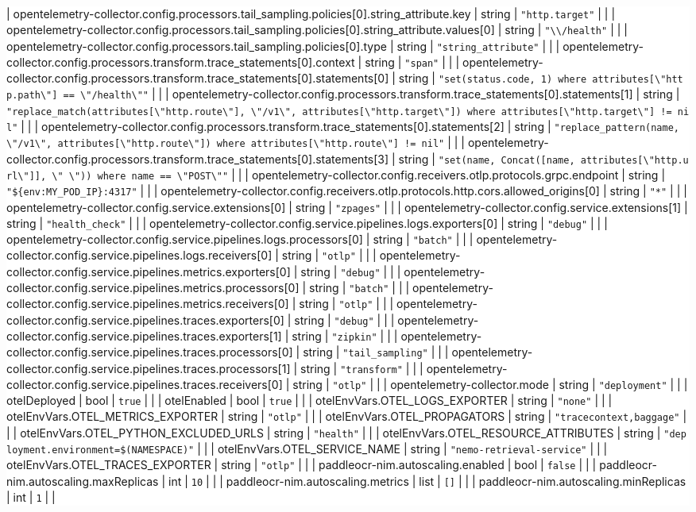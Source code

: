 | opentelemetry-collector.config.processors.tail_sampling.policies[0].string_attribute.key | string | `"http.target"` |  |
| opentelemetry-collector.config.processors.tail_sampling.policies[0].string_attribute.values[0] | string | `"\\/health"` |  |
| opentelemetry-collector.config.processors.tail_sampling.policies[0].type | string | `"string_attribute"` |  |
| opentelemetry-collector.config.processors.transform.trace_statements[0].context | string | `"span"` |  |
| opentelemetry-collector.config.processors.transform.trace_statements[0].statements[0] | string | `"set(status.code, 1) where attributes[\"http.path\"] == \"/health\""` |  |
| opentelemetry-collector.config.processors.transform.trace_statements[0].statements[1] | string | `"replace_match(attributes[\"http.route\"], \"/v1\", attributes[\"http.target\"]) where attributes[\"http.target\"] != nil"` |  |
| opentelemetry-collector.config.processors.transform.trace_statements[0].statements[2] | string | `"replace_pattern(name, \"/v1\", attributes[\"http.route\"]) where attributes[\"http.route\"] != nil"` |  |
| opentelemetry-collector.config.processors.transform.trace_statements[0].statements[3] | string | `"set(name, Concat([name, attributes[\"http.url\"]], \" \")) where name == \"POST\""` |  |
| opentelemetry-collector.config.receivers.otlp.protocols.grpc.endpoint | string | `"${env:MY_POD_IP}:4317"` |  |
| opentelemetry-collector.config.receivers.otlp.protocols.http.cors.allowed_origins[0] | string | `"*"` |  |
| opentelemetry-collector.config.service.extensions[0] | string | `"zpages"` |  |
| opentelemetry-collector.config.service.extensions[1] | string | `"health_check"` |  |
| opentelemetry-collector.config.service.pipelines.logs.exporters[0] | string | `"debug"` |  |
| opentelemetry-collector.config.service.pipelines.logs.processors[0] | string | `"batch"` |  |
| opentelemetry-collector.config.service.pipelines.logs.receivers[0] | string | `"otlp"` |  |
| opentelemetry-collector.config.service.pipelines.metrics.exporters[0] | string | `"debug"` |  |
| opentelemetry-collector.config.service.pipelines.metrics.processors[0] | string | `"batch"` |  |
| opentelemetry-collector.config.service.pipelines.metrics.receivers[0] | string | `"otlp"` |  |
| opentelemetry-collector.config.service.pipelines.traces.exporters[0] | string | `"debug"` |  |
| opentelemetry-collector.config.service.pipelines.traces.exporters[1] | string | `"zipkin"` |  |
| opentelemetry-collector.config.service.pipelines.traces.processors[0] | string | `"tail_sampling"` |  |
| opentelemetry-collector.config.service.pipelines.traces.processors[1] | string | `"transform"` |  |
| opentelemetry-collector.config.service.pipelines.traces.receivers[0] | string | `"otlp"` |  |
| opentelemetry-collector.mode | string | `"deployment"` |  |
| otelDeployed | bool | `true` |  |
| otelEnabled | bool | `true` |  |
| otelEnvVars.OTEL_LOGS_EXPORTER | string | `"none"` |  |
| otelEnvVars.OTEL_METRICS_EXPORTER | string | `"otlp"` |  |
| otelEnvVars.OTEL_PROPAGATORS | string | `"tracecontext,baggage"` |  |
| otelEnvVars.OTEL_PYTHON_EXCLUDED_URLS | string | `"health"` |  |
| otelEnvVars.OTEL_RESOURCE_ATTRIBUTES | string | `"deployment.environment=$(NAMESPACE)"` |  |
| otelEnvVars.OTEL_SERVICE_NAME | string | `"nemo-retrieval-service"` |  |
| otelEnvVars.OTEL_TRACES_EXPORTER | string | `"otlp"` |  |
| paddleocr-nim.autoscaling.enabled | bool | `false` |  |
| paddleocr-nim.autoscaling.maxReplicas | int | `10` |  |
| paddleocr-nim.autoscaling.metrics | list | `[]` |  |
| paddleocr-nim.autoscaling.minReplicas | int | `1` |  |